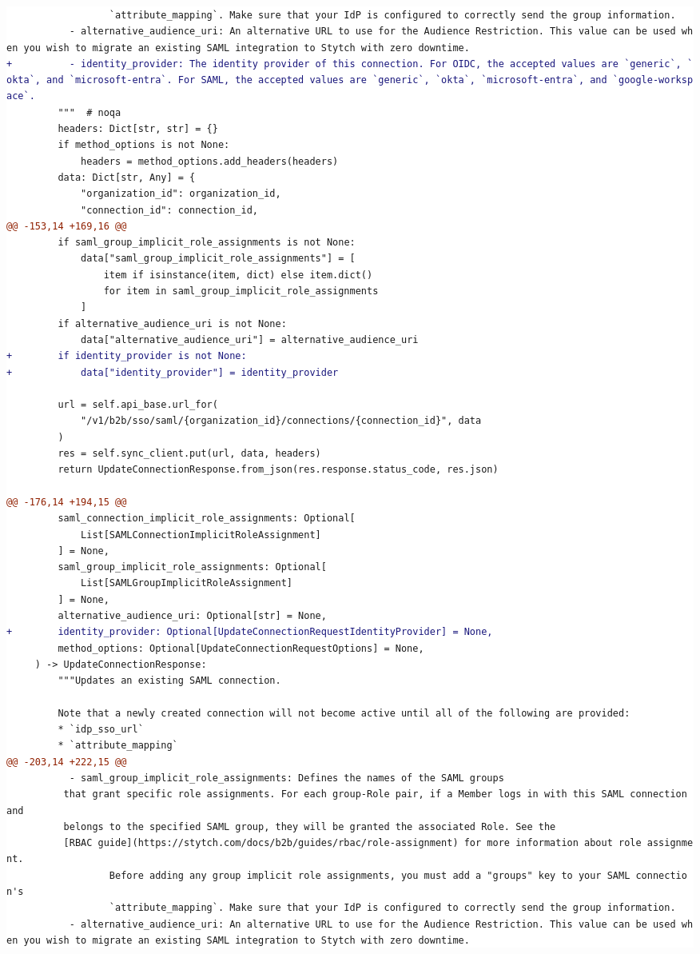 ```diff
                  `attribute_mapping`. Make sure that your IdP is configured to correctly send the group information.
           - alternative_audience_uri: An alternative URL to use for the Audience Restriction. This value can be used when you wish to migrate an existing SAML integration to Stytch with zero downtime.
+          - identity_provider: The identity provider of this connection. For OIDC, the accepted values are `generic`, `okta`, and `microsoft-entra`. For SAML, the accepted values are `generic`, `okta`, `microsoft-entra`, and `google-workspace`.
         """  # noqa
         headers: Dict[str, str] = {}
         if method_options is not None:
             headers = method_options.add_headers(headers)
         data: Dict[str, Any] = {
             "organization_id": organization_id,
             "connection_id": connection_id,
@@ -153,14 +169,16 @@
         if saml_group_implicit_role_assignments is not None:
             data["saml_group_implicit_role_assignments"] = [
                 item if isinstance(item, dict) else item.dict()
                 for item in saml_group_implicit_role_assignments
             ]
         if alternative_audience_uri is not None:
             data["alternative_audience_uri"] = alternative_audience_uri
+        if identity_provider is not None:
+            data["identity_provider"] = identity_provider
 
         url = self.api_base.url_for(
             "/v1/b2b/sso/saml/{organization_id}/connections/{connection_id}", data
         )
         res = self.sync_client.put(url, data, headers)
         return UpdateConnectionResponse.from_json(res.response.status_code, res.json)
 
@@ -176,14 +194,15 @@
         saml_connection_implicit_role_assignments: Optional[
             List[SAMLConnectionImplicitRoleAssignment]
         ] = None,
         saml_group_implicit_role_assignments: Optional[
             List[SAMLGroupImplicitRoleAssignment]
         ] = None,
         alternative_audience_uri: Optional[str] = None,
+        identity_provider: Optional[UpdateConnectionRequestIdentityProvider] = None,
         method_options: Optional[UpdateConnectionRequestOptions] = None,
     ) -> UpdateConnectionResponse:
         """Updates an existing SAML connection.
 
         Note that a newly created connection will not become active until all of the following are provided:
         * `idp_sso_url`
         * `attribute_mapping`
@@ -203,14 +222,15 @@
           - saml_group_implicit_role_assignments: Defines the names of the SAML groups
          that grant specific role assignments. For each group-Role pair, if a Member logs in with this SAML connection and
          belongs to the specified SAML group, they will be granted the associated Role. See the
          [RBAC guide](https://stytch.com/docs/b2b/guides/rbac/role-assignment) for more information about role assignment.
                  Before adding any group implicit role assignments, you must add a "groups" key to your SAML connection's
                  `attribute_mapping`. Make sure that your IdP is configured to correctly send the group information.
           - alternative_audience_uri: An alternative URL to use for the Audience Restriction. This value can be used when you wish to migrate an existing SAML integration to Stytch with zero downtime.
```
